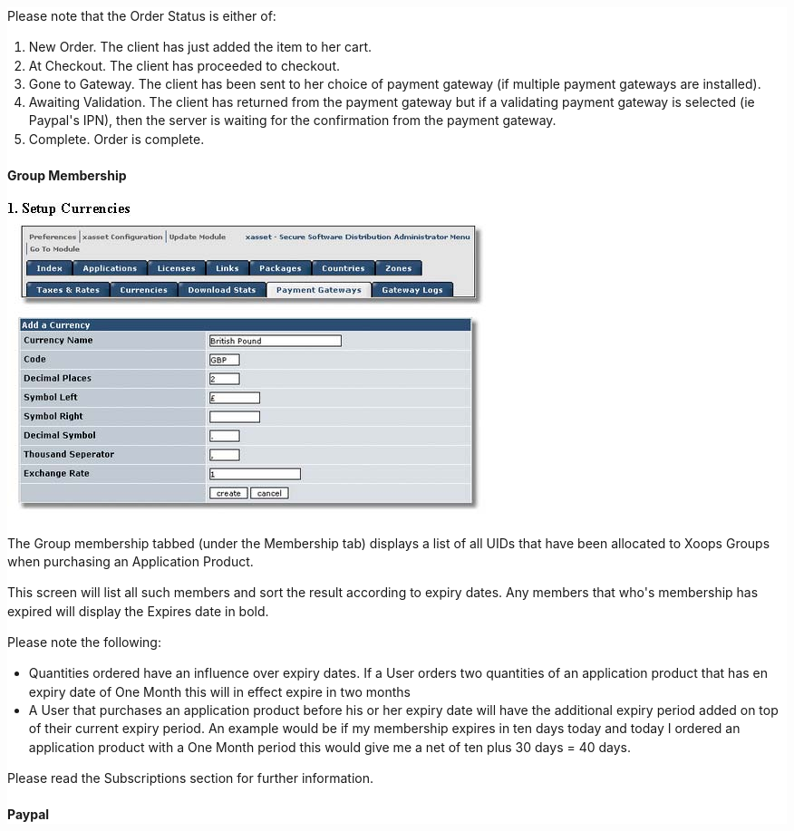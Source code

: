 Please note that the Order Status is either of:
1. New Order. The client has just added the item to her cart.
2. At Checkout. The client has proceeded to checkout.
3. Gone to Gateway. The client has been sent to her choice of payment gateway (if multiple payment gateways are installed).
4. Awaiting Validation. The client has returned from the payment gateway but if a validating payment gateway is selected (ie Paypal's IPN), then the server is waiting for the confirmation from the payment gateway.
5. Complete. Order is complete.

#### Group Membership

![img_12.jpg](../assets/img_12.jpg) 

The Group membership tabbed (under the Membership tab) displays a list of all UIDs that have been allocated to Xoops Groups when purchasing an Application Product.

This screen will list all such members and sort the result according to expiry dates. Any members that who's membership has expired will display the Expires date in bold.

Please note the following:

* Quantities ordered have an influence over expiry dates. If a User orders two quantities of an application product that has en expiry date of One Month this will in effect expire in two months
* A User that purchases an application product before his or her expiry date will have the additional expiry period added on top of their current expiry period. An example would be if my membership expires in ten days today and today I ordered an application product with a One Month period this would give me a net of ten plus 30 days = 40 days.

Please read the Subscriptions section for further information.

#### Paypal
